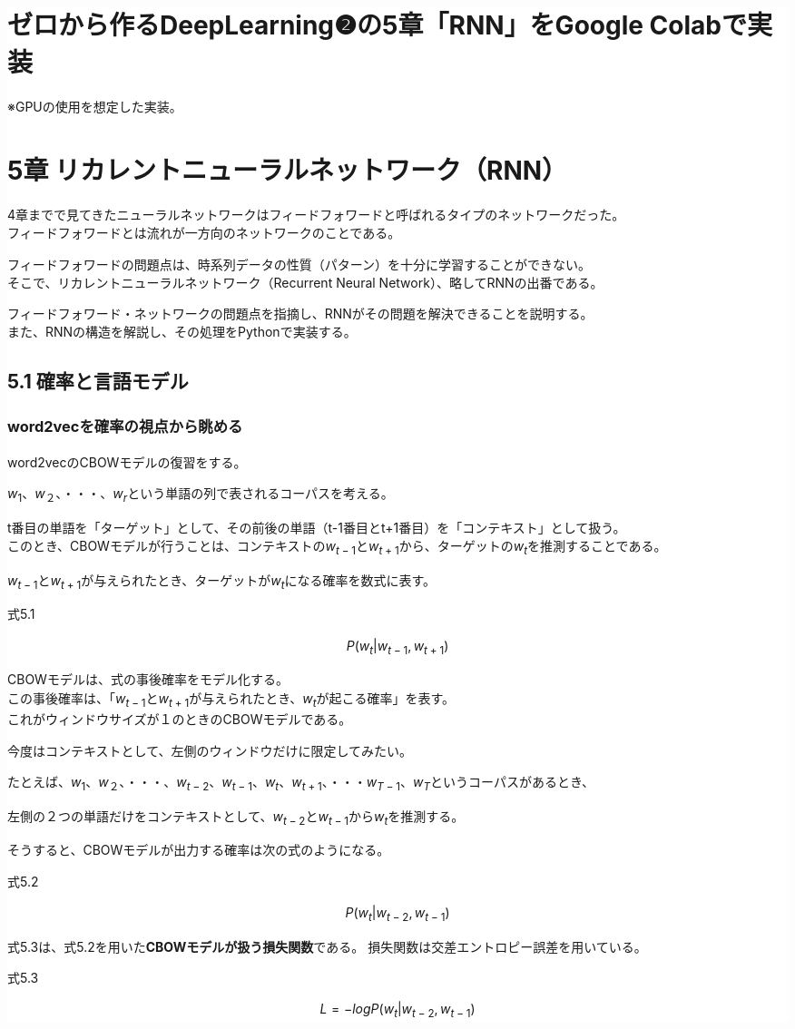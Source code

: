 # ゼロから作るDeepLearning❷の5章「RNN」をGoogle Colabで実装

※GPUの使用を想定した実装。
# 5章 リカレントニューラルネットワーク（RNN）

4章までで見てきたニューラルネットワークはフィードフォワードと呼ばれるタイプのネットワークだった。  
フィードフォワードとは流れが一方向のネットワークのことである。

フィードフォワードの問題点は、時系列データの性質（パターン）を十分に学習することができない。  
そこで、リカレントニューラルネットワーク（Recurrent Neural Network）、略してRNNの出番である。

フィードフォワード・ネットワークの問題点を指摘し、RNNがその問題を解決できることを説明する。  
また、RNNの構造を解説し、その処理をPythonで実装する。

## 5.1 確率と言語モデル

### word2vecを確率の視点から眺める
word2vecのCBOWモデルの復習をする。

$w_1$、$w_２$、・・・、$w_r$という単語の列で表されるコーパスを考える。
  
t番目の単語を「ターゲット」として、その前後の単語（t-1番目とt+1番目）を「コンテキスト」として扱う。  
このとき、CBOWモデルが行うことは、コンテキストの$w_{t-1}$と$w_{t+1}$から、ターゲットの$w_t$を推測することである。

$w_{t-1}$と$w_{t+1}$が与えられたとき、ターゲットが$w_t$になる確率を数式に表す。

式5.1 

$$
P(w_t|w_{t-1}, w_{t+1})
$$

CBOWモデルは、式の事後確率をモデル化する。  
この事後確率は、「$w_{t-1}$と$w_{t+1}$が与えられたとき、$w_t$が起こる確率」を表す。    
これがウィンドウサイズが１のときのCBOWモデルである。

今度はコンテキストとして、左側のウィンドウだけに限定してみたい。

たとえば、$w_1$、$w_２$、・・・、$w_{t-2}$、$w_{t-1}$、$w_{t}$、$w_{t+1}$、・・・$w_{T-1}$、$w_T$というコーパスがあるとき、  

左側の２つの単語だけをコンテキストとして、$w_{t-2}$と$w_{t-1}$から$w_{t}$を推測する。

そうすると、CBOWモデルが出力する確率は次の式のようになる。

式5.2

$$
P(w_t|w_{t-2}, w_{t-1})            
$$

式5.3は、式5.2を用いた**CBOWモデルが扱う損失関数**である。
損失関数は交差エントロピー誤差を用いている。

式5.3

$$
L = -logP(w_t|w_{t-2}, w_{t-1})
$$
